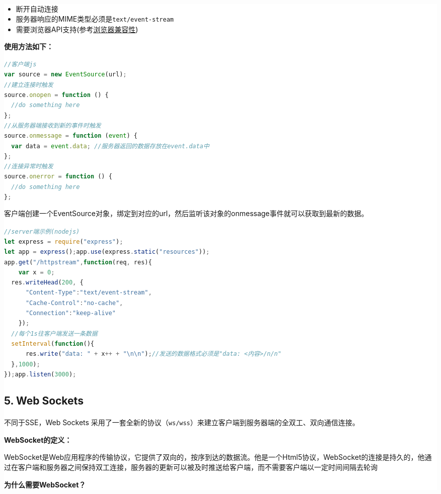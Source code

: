 - 断开自动连接
- 服务器响应的MIME类型必须是`text/event-stream`
- 需要浏览器API支持(参考[浏览器兼容性](https://links.jianshu.com/go?to=https%3A%2F%2Fdeveloper.mozilla.org%2Fzh-CN%2Fdocs%2FServer-sent_events%2FEventSource%23%E6%B5%8F%E8%A7%88%E5%99%A8%E5%85%BC%E5%AE%B9%E6%80%A7))

**使用方法如下：**

```js
//客户端js
var source = new EventSource(url);
//建立连接时触发
source.onopen = function () {
  //do something here
};
//从服务器端接收到新的事件时触发
source.onmessage = function (event) {
  var data = event.data; //服务器返回的数据存放在event.data中
};
//连接异常时触发
source.onerror = function () {
  //do something here
};
```

客户端创建一个EventSource对象，绑定到对应的url，然后监听该对象的onmessage事件就可以获取到最新的数据。

```js
//server端示例(nodejs)
let express = require("express");
let app = express();app.use(express.static("resources"));
app.get("/httpstream",function(req, res){
    var x = 0;
  res.writeHead(200, {
      "Content-Type":"text/event-stream",
      "Cache-Control":"no-cache",
      "Connection":"keep-alive"
    });
  //每个1s往客户端发送一条数据
  setInterval(function(){
      res.write("data: " + x++ + "\n\n");//发送的数据格式必须是"data: <内容>/n/n"
  },1000);
});app.listen(3000);
```

## **5. Web Sockets**

不同于SSE，Web Sockets 采用了一套全新的协议（`ws/wss`）来建立客户端到服务器端的全双工、双向通信连接。

**WebSocket的定义：**

WebSocket是Web应用程序的传输协议，它提供了双向的，按序到达的数据流。他是一个Html5协议，WebSocket的连接是持久的，他通过在客户端和服务器之间保持双工连接，服务器的更新可以被及时推送给客户端，而不需要客户端以一定时间间隔去轮询

**为什么需要WebSocket？**
